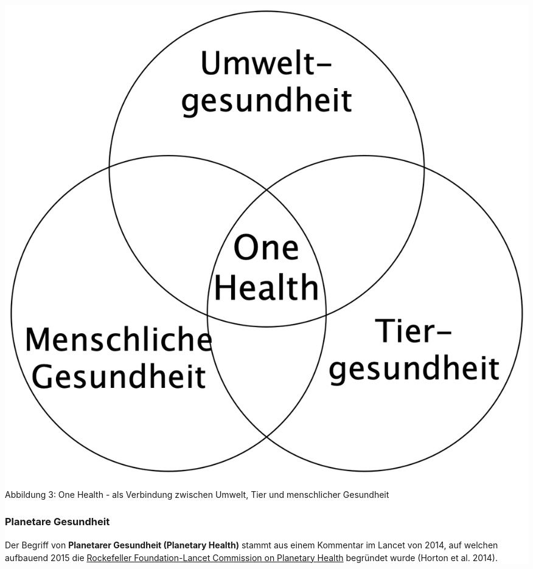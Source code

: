 ![](images/189503794cd1de2704734701bceb8e99.png)

Abbildung 3: One Health - als Verbindung zwischen Umwelt, Tier und menschlicher
Gesundheit

### **Planetare Gesundheit**

Der Begriff von **Planetarer Gesundheit (Planetary Health)** stammt aus einem
Kommentar im Lancet von 2014, auf welchen aufbauend 2015 die [Rockefeller
Foundation-Lancet Commission on Planetary
Health](https://www.thelancet.com/commissions/planetary-health) begründet wurde
(Horton et al. 2014).
